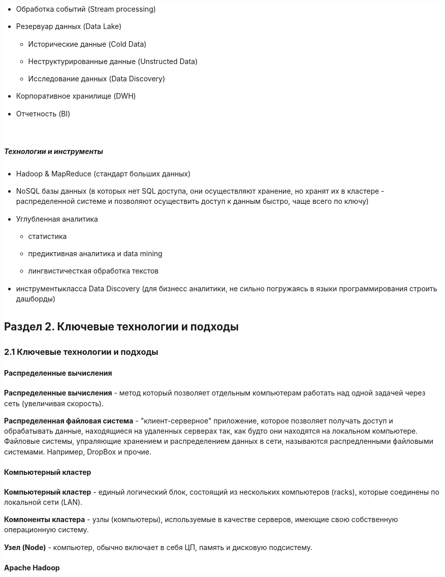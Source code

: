 - Обработка событий (Stream processing)

- Резервуар данных (Data Lake)
  
  - Исторические данные (Cold Data)
  
  - Неструктурированные данные (Unstructed Data)
  
  - Исследование данных (Data Discovery)

- Корпоративное хранилище (DWH)

- Отчетность (BI)

<img src="file:///home/vibo/Pictures/GlobalMarkText/2022-09-22-23-04-12-image.png" title="" alt="" data-align="center">

##### Технологии и инструменты

* Hadoop & MapReduce (стандарт больших данных)

* NoSQL базы данных (в которых нет SQL доступа, они осуществляют хранение, но хранят их в кластере - распределенной системе и позволяют осуществить доступ к данным быстро, чаще всего по ключу)

* Углубленная аналитика
  
  - статистика
  
  - предиктивная аналитика и data mining
  
  - лингвистичесткая обработка текстов
- инструментыкласса Data Discovery (для бизнесс аналитики, не сильно погружаясь в языки программирования строить дашборды)

## Раздел 2. Ключевые технологии и подходы

### 2.1 Ключевые технологии и подходы

#### Распределенные вычисления

**Распределенные вычисления** - метод который позволяет отдельным компьютерам работать над одной задачей через сеть (увеличивая скорость).

**Распределенная файловая система** - "клиент-серверное" приложение, которое позволяет получать доступ и обрабатывать данные, находящиеся на удаленных серверах так, как будто они находятся на локальном компьютере. Файловые системы, упраляющие хранением и распределением данных в сети, называются распредленными файловыми системами. Например, DropBox и прочие.

#### Компьютерный кластер

**Компьютерный кластер** - единый логический блок, состоящий из нескольких компьютеров (racks), которые соединены по локальной сети (LAN).

**Компоненты кластера** - узлы (компьютеры), используемые в качестве серверов, имеющие свою собственную операционную систему.

**Узел (Node)** - компьютер, обычно включает в себя ЦП, память и дисковую подсистему.

#### Apache Hadoop
